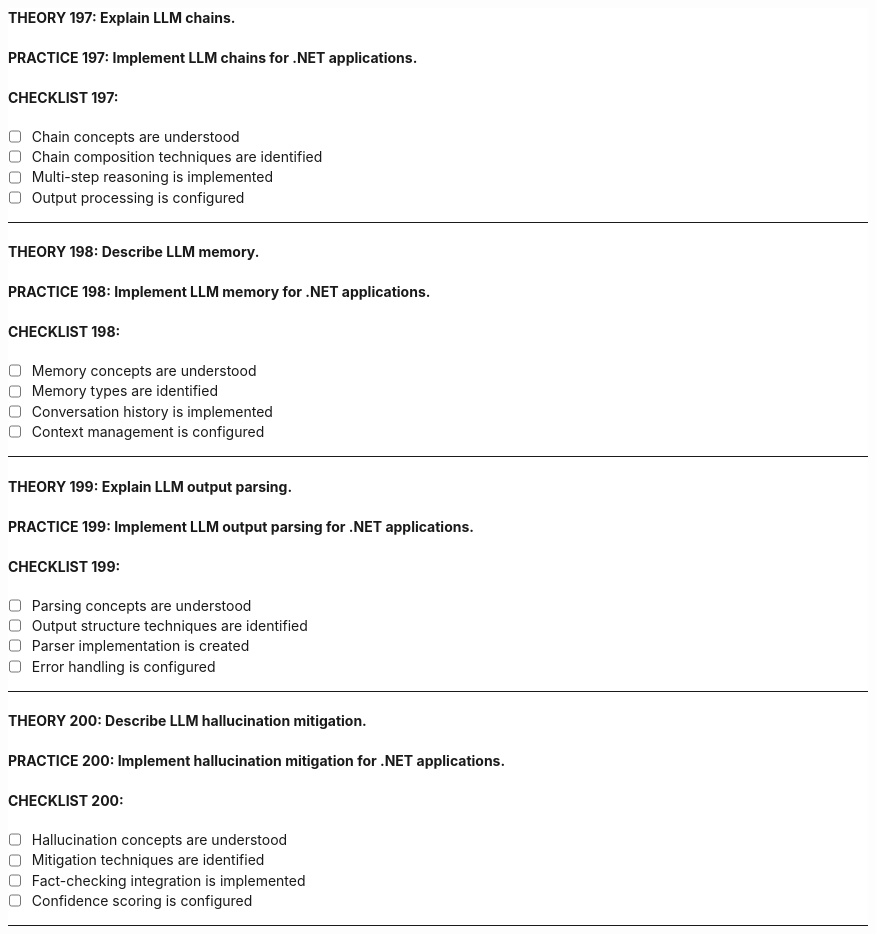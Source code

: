 
#### THEORY 197: Explain LLM chains.

#### PRACTICE 197: Implement LLM chains for .NET applications.

#### CHECKLIST 197:

- [ ] Chain concepts are understood
- [ ] Chain composition techniques are identified
- [ ] Multi-step reasoning is implemented
- [ ] Output processing is configured

---

#### THEORY 198: Describe LLM memory.

#### PRACTICE 198: Implement LLM memory for .NET applications.

#### CHECKLIST 198:

- [ ] Memory concepts are understood
- [ ] Memory types are identified
- [ ] Conversation history is implemented
- [ ] Context management is configured

---

#### THEORY 199: Explain LLM output parsing.

#### PRACTICE 199: Implement LLM output parsing for .NET applications.

#### CHECKLIST 199:

- [ ] Parsing concepts are understood
- [ ] Output structure techniques are identified
- [ ] Parser implementation is created
- [ ] Error handling is configured

---

#### THEORY 200: Describe LLM hallucination mitigation.

#### PRACTICE 200: Implement hallucination mitigation for .NET applications.

#### CHECKLIST 200:

- [ ] Hallucination concepts are understood
- [ ] Mitigation techniques are identified
- [ ] Fact-checking integration is implemented
- [ ] Confidence scoring is configured

---
